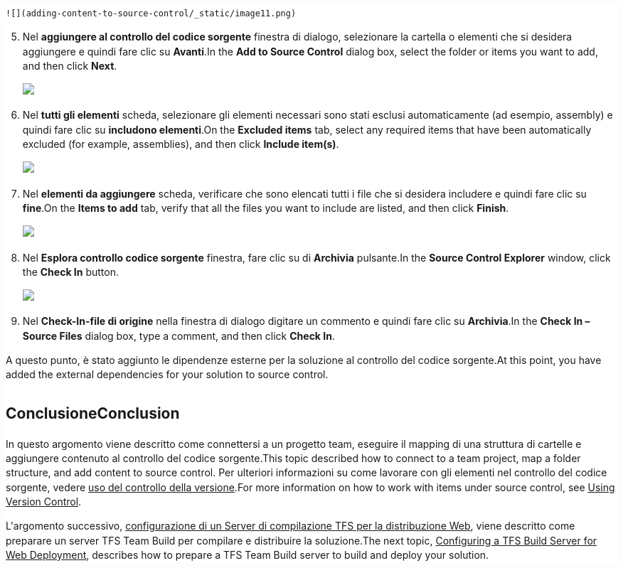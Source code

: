     ![](adding-content-to-source-control/_static/image11.png)
5. <span data-ttu-id="3f12a-170">Nel **aggiungere al controllo del codice sorgente** finestra di dialogo, selezionare la cartella o elementi che si desidera aggiungere e quindi fare clic su **Avanti**.</span><span class="sxs-lookup"><span data-stu-id="3f12a-170">In the **Add to Source Control** dialog box, select the folder or items you want to add, and then click **Next**.</span></span>

    ![](adding-content-to-source-control/_static/image12.png)
6. <span data-ttu-id="3f12a-171">Nel **tutti gli elementi** scheda, selezionare gli elementi necessari sono stati esclusi automaticamente (ad esempio, assembly) e quindi fare clic su **includono elementi**.</span><span class="sxs-lookup"><span data-stu-id="3f12a-171">On the **Excluded items** tab, select any required items that have been automatically excluded (for example, assemblies), and then click **Include item(s)**.</span></span>

    ![](adding-content-to-source-control/_static/image13.png)
7. <span data-ttu-id="3f12a-172">Nel **elementi da aggiungere** scheda, verificare che sono elencati tutti i file che si desidera includere e quindi fare clic su **fine**.</span><span class="sxs-lookup"><span data-stu-id="3f12a-172">On the **Items to add** tab, verify that all the files you want to include are listed, and then click **Finish**.</span></span>

    ![](adding-content-to-source-control/_static/image14.png)
8. <span data-ttu-id="3f12a-173">Nel **Esplora controllo codice sorgente** finestra, fare clic su di **Archivia** pulsante.</span><span class="sxs-lookup"><span data-stu-id="3f12a-173">In the **Source Control Explorer** window, click the **Check In** button.</span></span>

    ![](adding-content-to-source-control/_static/image15.png)
9. <span data-ttu-id="3f12a-174">Nel **Check-In-file di origine** nella finestra di dialogo digitare un commento e quindi fare clic su **Archivia**.</span><span class="sxs-lookup"><span data-stu-id="3f12a-174">In the **Check In – Source Files** dialog box, type a comment, and then click **Check In**.</span></span>

<span data-ttu-id="3f12a-175">A questo punto, è stato aggiunto le dipendenze esterne per la soluzione al controllo del codice sorgente.</span><span class="sxs-lookup"><span data-stu-id="3f12a-175">At this point, you have added the external dependencies for your solution to source control.</span></span>

## <a name="conclusion"></a><span data-ttu-id="3f12a-176">Conclusione</span><span class="sxs-lookup"><span data-stu-id="3f12a-176">Conclusion</span></span>

<span data-ttu-id="3f12a-177">In questo argomento viene descritto come connettersi a un progetto team, eseguire il mapping di una struttura di cartelle e aggiungere contenuto al controllo del codice sorgente.</span><span class="sxs-lookup"><span data-stu-id="3f12a-177">This topic described how to connect to a team project, map a folder structure, and add content to source control.</span></span> <span data-ttu-id="3f12a-178">Per ulteriori informazioni su come lavorare con gli elementi nel controllo del codice sorgente, vedere [uso del controllo della versione](https://msdn.microsoft.com/en-us/library/ms181368.aspx).</span><span class="sxs-lookup"><span data-stu-id="3f12a-178">For more information on how to work with items under source control, see [Using Version Control](https://msdn.microsoft.com/en-us/library/ms181368.aspx).</span></span>

<span data-ttu-id="3f12a-179">L'argomento successivo, [configurazione di un Server di compilazione TFS per la distribuzione Web](configuring-a-tfs-build-server-for-web-deployment.md), viene descritto come preparare un server TFS Team Build per compilare e distribuire la soluzione.</span><span class="sxs-lookup"><span data-stu-id="3f12a-179">The next topic, [Configuring a TFS Build Server for Web Deployment](configuring-a-tfs-build-server-for-web-deployment.md), describes how to prepare a TFS Team Build server to build and deploy your solution.</span></span>
